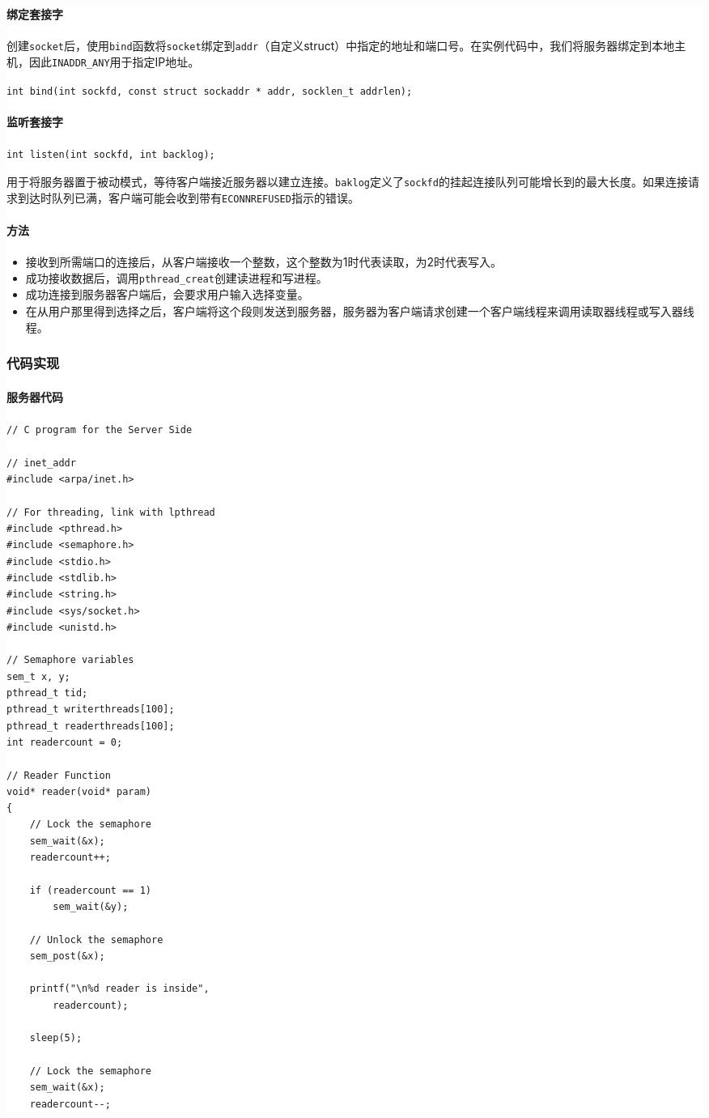 #### 绑定套接字
创建`socket`后，使用`bind`函数将`socket`绑定到`addr`（自定义struct）中指定的地址和端口号。在实例代码中，我们将服务器绑定到本地主机，因此`INADDR_ANY`用于指定IP地址。

	int bind(int sockfd, const struct sockaddr * addr, socklen_t addrlen);

#### 监听套接字

	int listen(int sockfd, int backlog);

用于将服务器置于被动模式，等待客户端接近服务器以建立连接。`baklog`定义了`sockfd`的挂起连接队列可能增长到的最大长度。如果连接请求到达时队列已满，客户端可能会收到带有`ECONNREFUSED`指示的错误。

#### 方法

- 接收到所需端口的连接后，从客户端接收一个整数，这个整数为1时代表读取，为2时代表写入。
- 成功接收数据后，调用`pthread_creat`创建读进程和写进程。
- 成功连接到服务器客户端后，会要求用户输入选择变量。
- 在从用户那里得到选择之后，客户端将这个段则发送到服务器，服务器为客户端请求创建一个客户端线程来调用读取器线程或写入器线程。

### 代码实现
#### 服务器代码
```
// C program for the Server Side

// inet_addr
#include <arpa/inet.h>

// For threading, link with lpthread
#include <pthread.h>
#include <semaphore.h>
#include <stdio.h>
#include <stdlib.h>
#include <string.h>
#include <sys/socket.h>
#include <unistd.h>

// Semaphore variables
sem_t x, y;
pthread_t tid;
pthread_t writerthreads[100];
pthread_t readerthreads[100];
int readercount = 0;

// Reader Function
void* reader(void* param)
{
	// Lock the semaphore
	sem_wait(&x);
	readercount++;

	if (readercount == 1)
		sem_wait(&y);

	// Unlock the semaphore
	sem_post(&x);

	printf("\n%d reader is inside",
		readercount);

	sleep(5);

	// Lock the semaphore
	sem_wait(&x);
	readercount--;
```
